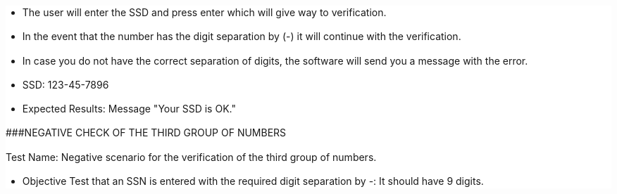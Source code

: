 
- The user will enter the SSD and press enter which will give way to verification.


- In the event that the number has the digit separation by (-) it will continue with the verification.


- In case you do not have the correct separation of digits, the software will send you a message with the error.


- SSD: 123-45-7896


- Expected Results: Message "Your SSD is OK."



###NEGATIVE CHECK OF THE THIRD GROUP OF NUMBERS

Test Name: Negative scenario for the verification of the third group of numbers.


- Objective Test that an SSN is entered with the required digit separation by -: It should have 9 digits.
